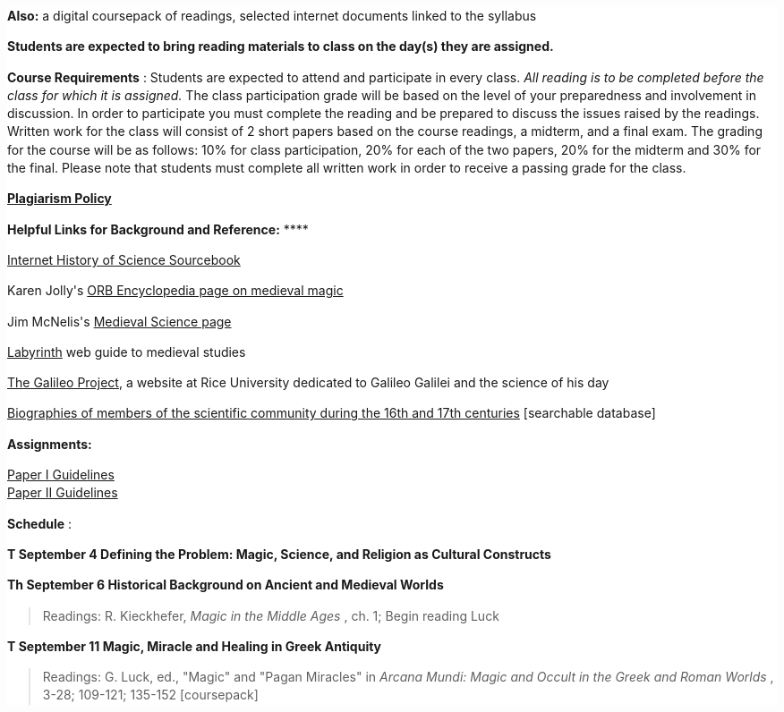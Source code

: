 **Also:** a digital coursepack of readings, selected internet documents linked
to the syllabus  

**Students are expected to bring reading materials to class on the day(s) they
are assigned.**

**Course Requirements** : Students are expected to attend and participate in
every class. _All reading is to be completed before the class for which it is
assigned._ The class participation grade will be based on the level of your
preparedness and involvement in discussion. In order to participate you must
complete the reading and be prepared to discuss the issues raised by the
readings. Written work for the class will consist of 2 short papers based on
the course readings, a midterm, and a final exam. The grading for the course
will be as follows: 10% for class participation, 20% for each of the two
papers, 20% for the midterm and 30% for the final. Please note that students
must complete all written work in order to receive a passing grade for the
class.

**[Plagiarism Policy](/dklepper/plagiarism.html)**

**Helpful Links for Background and Reference:** ****

[Internet History of Science
Sourcebook](http://www.fordham.edu/halsall/science/sciencesbook.html)

Karen Jolly's [ORB Encyclopedia page on medieval
magic](http://orb.rhodes.edu/encyclop/culture/magwitch/magic.html)

Jim McNelis's [Medieval Science
page](http://members.aol.com/mcnelis/medsci_index.html)

[Labyrinth](http://www.georgetown.edu/labyrinth/index.html) web guide to
medieval studies

[The Galileo Project](http://es.rice.edu/ES/humsoc/Galileo/), a website at
Rice University dedicated to Galileo Galilei and the science of his day

[Biographies of members of the scientific community during the 16th and 17th
centuries](http://es.rice.edu/ES/humsoc/Galileo/Catalog/catalog.html)
[searchable database]

**Assignments:**

[Paper I Guidelines](paper1.html)  
[Paper II Guidelines](paper2.html)

**Schedule** :

**T September 4 Defining the Problem: Magic, Science, and Religion as Cultural
Constructs**

**Th September 6 Historical Background on Ancient and Medieval Worlds**

> Readings: R. Kieckhefer, _Magic in the Middle Ages_ , ch. 1; Begin reading
Luck

**T September 11 Magic, Miracle and Healing in Greek Antiquity**

> Readings: G. Luck, ed., "Magic" and "Pagan Miracles" in _Arcana Mundi: Magic
and Occult in the Greek and Roman Worlds_ , 3-28; 109-121; 135-152
[coursepack]
